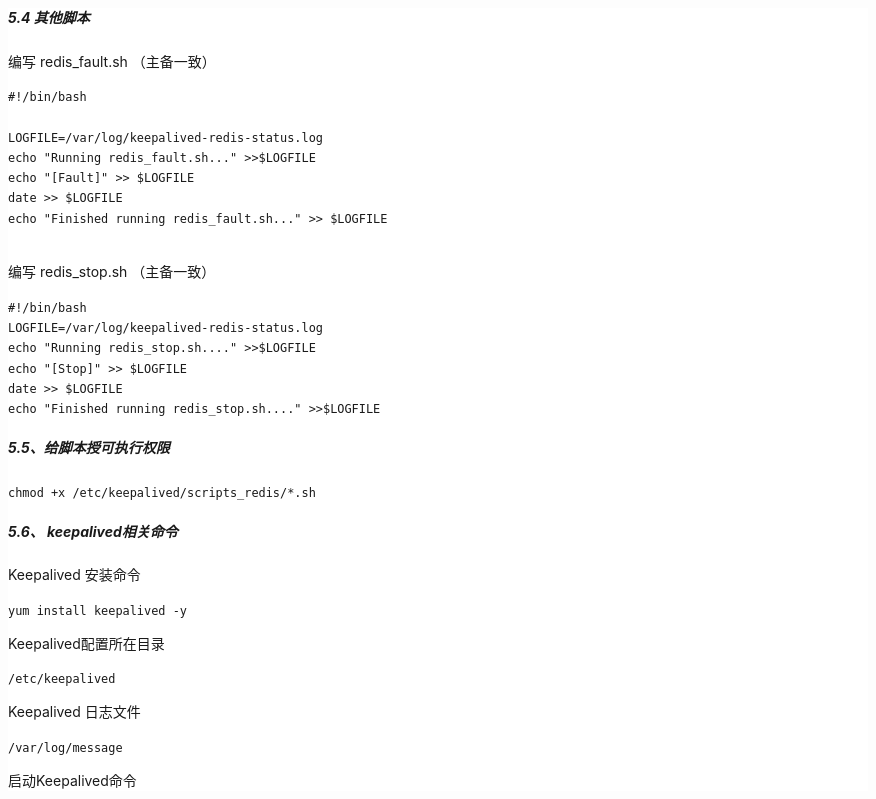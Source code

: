 ```
```

##### 5\.4 其他脚本


编写 redis\_fault.sh （主备一致）



```
#!/bin/bash

LOGFILE=/var/log/keepalived-redis-status.log
echo "Running redis_fault.sh..." >>$LOGFILE
echo "[Fault]" >> $LOGFILE
date >> $LOGFILE
echo "Finished running redis_fault.sh..." >> $LOGFILE


```

编写 redis\_stop.sh （主备一致）



```
#!/bin/bash
LOGFILE=/var/log/keepalived-redis-status.log
echo "Running redis_stop.sh...." >>$LOGFILE
echo "[Stop]" >> $LOGFILE
date >> $LOGFILE
echo "Finished running redis_stop.sh...." >>$LOGFILE

```

##### 5\.5、给脚本授可执行权限


`chmod +x /etc/keepalived/scripts_redis/*.sh`


##### 5\.6、 keepalived相关命令


Keepalived 安装命令


`yum install keepalived -y`


Keepalived配置所在目录


 `/etc/keepalived` 


Keepalived 日志文件


`/var/log/message`


启动Keepalived命令
